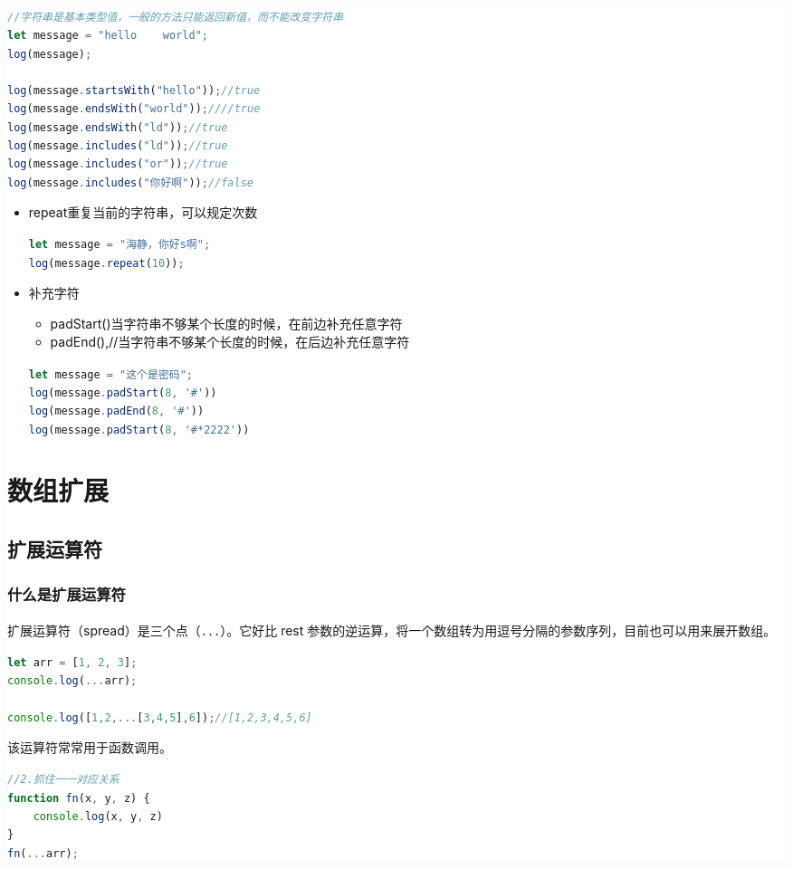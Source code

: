   ```js
  //字符串是基本类型值，一般的方法只能返回新值，而不能改变字符串
  let message = "hello    world";
  log(message);
  
  log(message.startsWith("hello"));//true
  log(message.endsWith("world"));////true
  log(message.endsWith("ld"));//true
  log(message.includes("ld"));//true
  log(message.includes("or"));//true
  log(message.includes("你好啊"));//false
  ```

- repeat重复当前的字符串，可以规定次数

  ```js
  let message = "海静，你好s啊";
  log(message.repeat(10));
  ```

- 补充字符

  - padStart()当字符串不够某个长度的时候，在前边补充任意字符
  - padEnd(),//当字符串不够某个长度的时候，在后边补充任意字符

  ```js
  let message = "这个是密码";
  log(message.padStart(8, '#'))
  log(message.padEnd(8, '#'))
  log(message.padStart(8, '#*2222'))
  ```

# 数组扩展

## 扩展运算符

### 什么是扩展运算符

扩展运算符（spread）是三个点（`...`）。它好比 rest 参数的逆运算，将一个数组转为用逗号分隔的参数序列，目前也可以用来展开数组。

```js
let arr = [1, 2, 3];
console.log(...arr);

console.log([1,2,...[3,4,5],6]);//[1,2,3,4,5,6]
```

该运算符常常用于函数调用。

```js
//2.抓住一一对应关系
function fn(x, y, z) {
    console.log(x, y, z)
}
fn(...arr);
```
